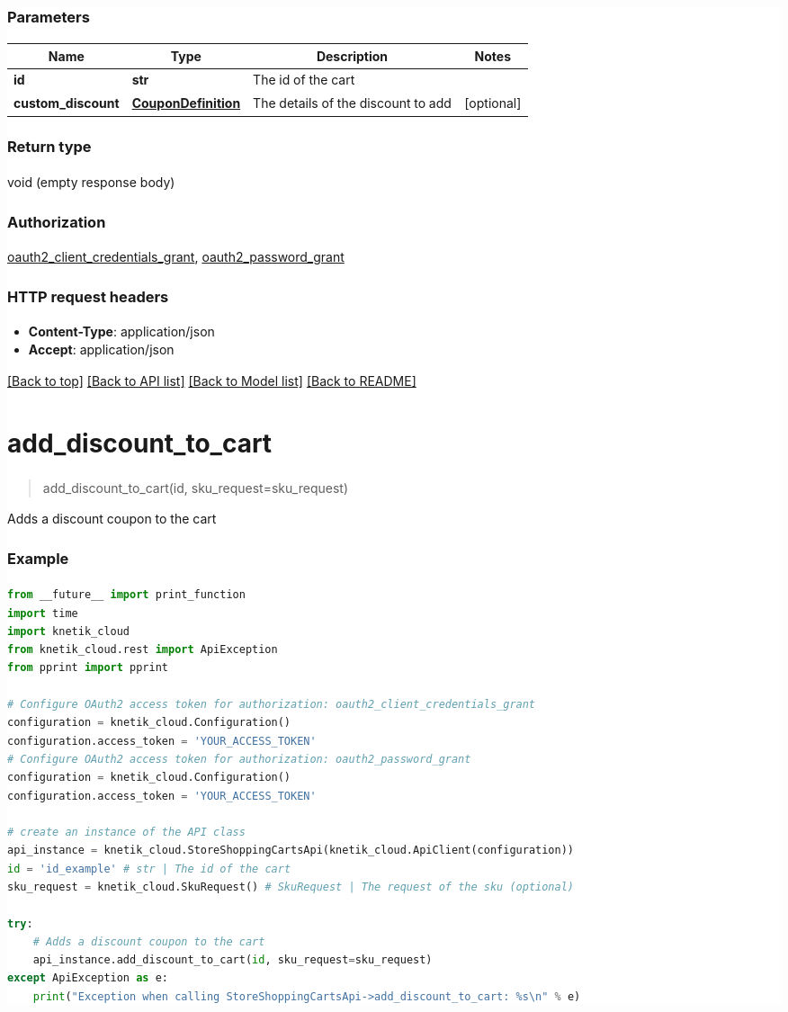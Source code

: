 ```python
```

### Parameters

Name | Type | Description  | Notes
------------- | ------------- | ------------- | -------------
 **id** | **str**| The id of the cart | 
 **custom_discount** | [**CouponDefinition**](CouponDefinition.md)| The details of the discount to add | [optional] 

### Return type

void (empty response body)

### Authorization

[oauth2_client_credentials_grant](../README.md#oauth2_client_credentials_grant), [oauth2_password_grant](../README.md#oauth2_password_grant)

### HTTP request headers

 - **Content-Type**: application/json
 - **Accept**: application/json

[[Back to top]](#) [[Back to API list]](../README.md#documentation-for-api-endpoints) [[Back to Model list]](../README.md#documentation-for-models) [[Back to README]](../README.md)

# **add_discount_to_cart**
> add_discount_to_cart(id, sku_request=sku_request)

Adds a discount coupon to the cart

### Example 
```python
from __future__ import print_function
import time
import knetik_cloud
from knetik_cloud.rest import ApiException
from pprint import pprint

# Configure OAuth2 access token for authorization: oauth2_client_credentials_grant
configuration = knetik_cloud.Configuration()
configuration.access_token = 'YOUR_ACCESS_TOKEN'
# Configure OAuth2 access token for authorization: oauth2_password_grant
configuration = knetik_cloud.Configuration()
configuration.access_token = 'YOUR_ACCESS_TOKEN'

# create an instance of the API class
api_instance = knetik_cloud.StoreShoppingCartsApi(knetik_cloud.ApiClient(configuration))
id = 'id_example' # str | The id of the cart
sku_request = knetik_cloud.SkuRequest() # SkuRequest | The request of the sku (optional)

try: 
    # Adds a discount coupon to the cart
    api_instance.add_discount_to_cart(id, sku_request=sku_request)
except ApiException as e:
    print("Exception when calling StoreShoppingCartsApi->add_discount_to_cart: %s\n" % e)
```
